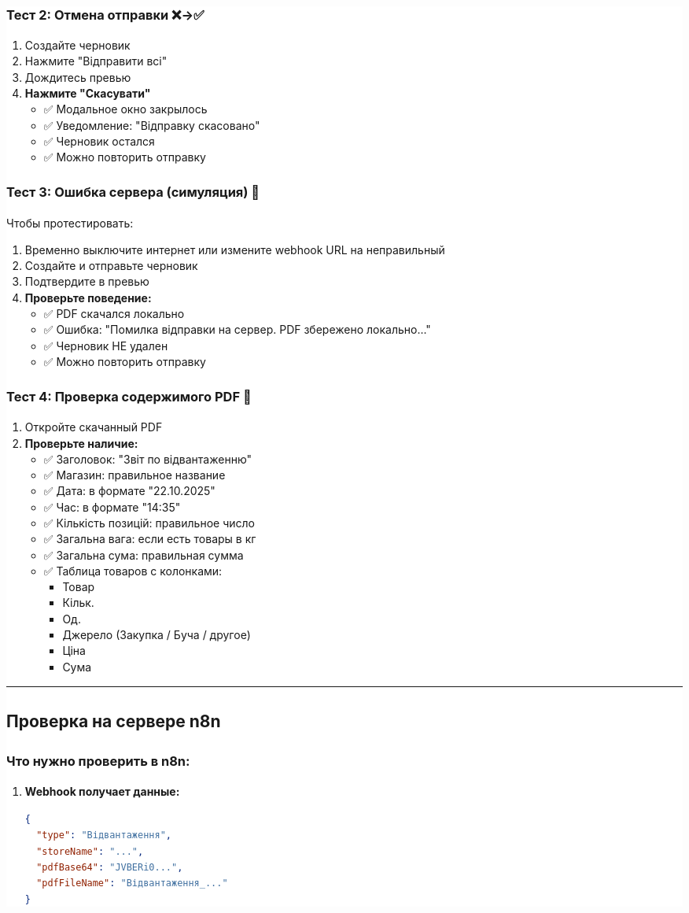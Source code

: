 ### Тест 2: Отмена отправки ❌→✅

1. Создайте черновик
2. Нажмите "Відправити всі"
3. Дождитесь превью
4. **Нажмите "Скасувати"**
   - ✅ Модальное окно закрылось
   - ✅ Уведомление: "Відправку скасовано"
   - ✅ Черновик остался
   - ✅ Можно повторить отправку

### Тест 3: Ошибка сервера (симуляция) 🔧

Чтобы протестировать:
1. Временно выключите интернет или измените webhook URL на неправильный
2. Создайте и отправьте черновик
3. Подтвердите в превью
4. **Проверьте поведение:**
   - ✅ PDF скачался локально
   - ✅ Ошибка: "Помилка відправки на сервер. PDF збережено локально..."
   - ✅ Черновик НЕ удален
   - ✅ Можно повторить отправку

### Тест 4: Проверка содержимого PDF 📄

1. Откройте скачанный PDF
2. **Проверьте наличие:**
   - ✅ Заголовок: "Звіт по відвантаженню"
   - ✅ Магазин: правильное название
   - ✅ Дата: в формате "22.10.2025"
   - ✅ Час: в формате "14:35"
   - ✅ Кількість позицій: правильное число
   - ✅ Загальна вага: если есть товары в кг
   - ✅ Загальна сума: правильная сумма
   - ✅ Таблица товаров с колонками:
     - Товар
     - Кільк.
     - Од.
     - Джерело (Закупка / Буча / другое)
     - Ціна
     - Сума

---

## Проверка на сервере n8n

### Что нужно проверить в n8n:

1. **Webhook получает данные:**
   ```json
   {
     "type": "Відвантаження",
     "storeName": "...",
     "pdfBase64": "JVBERi0...",
     "pdfFileName": "Відвантаження_..."
   }
   ```
